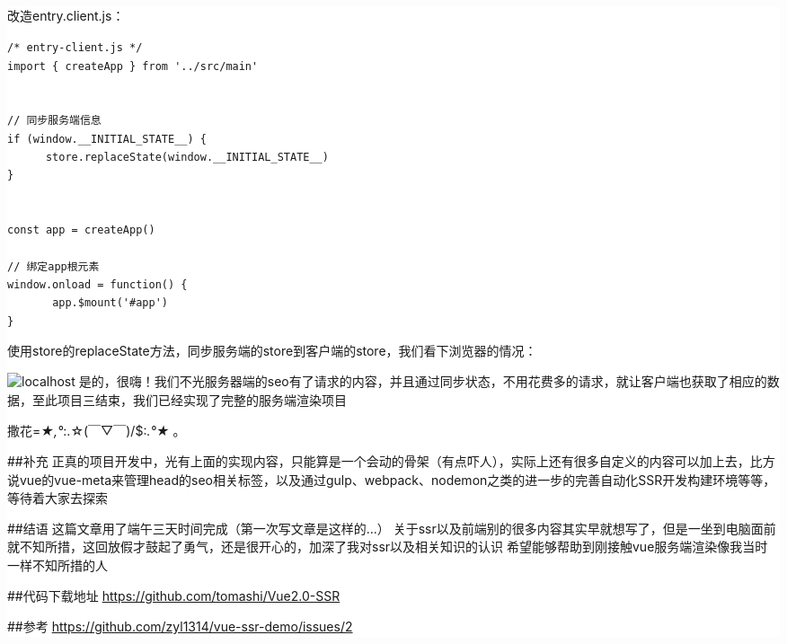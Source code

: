改造entry.client.js：
```
/* entry-client.js */
import { createApp } from '../src/main'


// 同步服务端信息
if (window.__INITIAL_STATE__) {
      store.replaceState(window.__INITIAL_STATE__)
}


const app = createApp()

// 绑定app根元素
window.onload = function() {
       app.$mount('#app')
}
```
使用store的replaceState方法，同步服务端的store到客户端的store，我们看下浏览器的情况：

![localhost](https://upload-images.jianshu.io/upload_images/8958489-f911696408cbe5bd.png?imageMogr2/auto-orient/strip%7CimageView2/2/w/1240)
是的，很嗨！我们不光服务器端的seo有了请求的内容，并且通过同步状态，不用花费多的请求，就让客户端也获取了相应的数据，至此项目三结束，我们已经实现了完整的服务端渲染项目

撒花=*★,°*:.☆\(￣▽￣)/$:*.°★* 。 

##补充
正真的项目开发中，光有上面的实现内容，只能算是一个会动的骨架（有点吓人），实际上还有很多自定义的内容可以加上去，比方说vue的vue-meta来管理head的seo相关标签，以及通过gulp、webpack、nodemon之类的进一步的完善自动化SSR开发构建环境等等，等待着大家去探索

##结语
这篇文章用了端午三天时间完成（第一次写文章是这样的...）
关于ssr以及前端别的很多内容其实早就想写了，但是一坐到电脑面前就不知所措，这回放假才鼓起了勇气，还是很开心的，加深了我对ssr以及相关知识的认识
希望能够帮助到刚接触vue服务端渲染像我当时一样不知所措的人

##代码下载地址
https://github.com/tomashi/Vue2.0-SSR

##参考
https://github.com/zyl1314/vue-ssr-demo/issues/2
